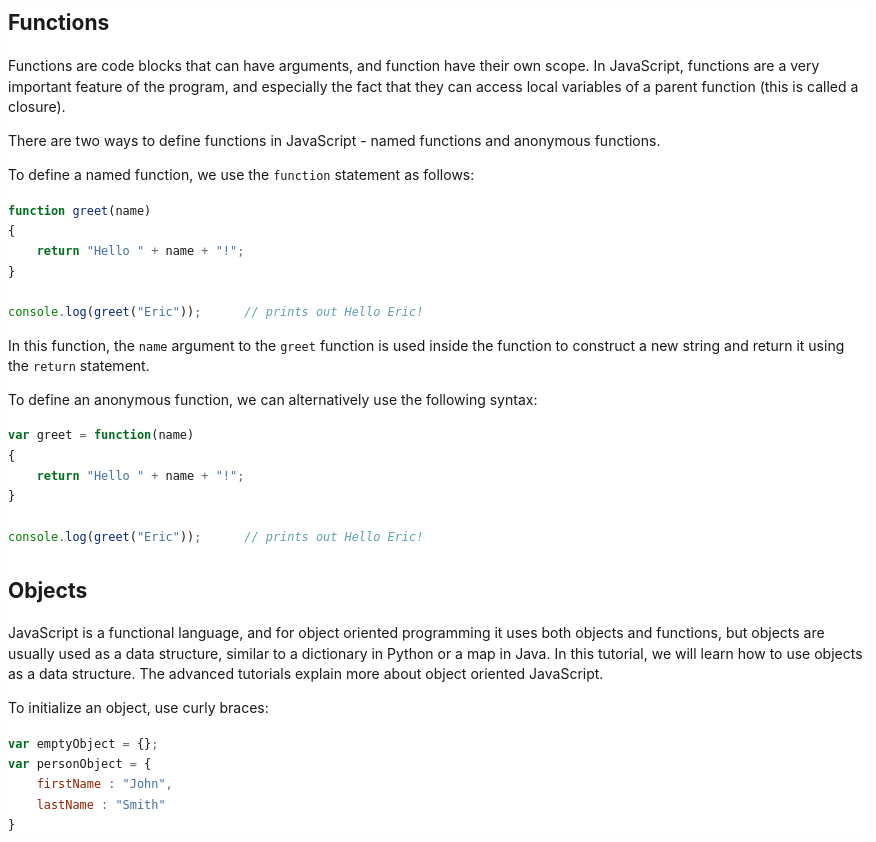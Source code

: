 ## Functions

Functions are code blocks that can have arguments, and function have their own scope. In JavaScript, functions are a very important feature of the program, and especially the fact that they can access local variables of a parent function (this is called a closure). 

There are two ways to define functions in JavaScript - named functions and anonymous functions.

To define a named function, we use the `function` statement as follows:

``` javascript
function greet(name)
{
    return "Hello " + name + "!";
}

console.log(greet("Eric"));      // prints out Hello Eric!
```
<script>@input
""</script>

In this function, the `name` argument to the `greet` function is used inside the function to construct a new string and return it using the `return` statement.

To define an anonymous function, we can alternatively use the following syntax:

``` javascript
var greet = function(name)
{
    return "Hello " + name + "!";
}

console.log(greet("Eric"));      // prints out Hello Eric!
```
<script>@input
""
</script>

## Objects

JavaScript is a functional language, and for object oriented programming it uses both objects and functions, but objects are usually used as a data structure, similar to a dictionary in Python or a map in Java. In this tutorial, we will learn how to use objects as a data structure. The advanced tutorials explain more about object oriented JavaScript.

To initialize an object, use curly braces:

``` javascript
var emptyObject = {};
var personObject = {
    firstName : "John",
    lastName : "Smith"
}
```
<script>@input
""</script>
